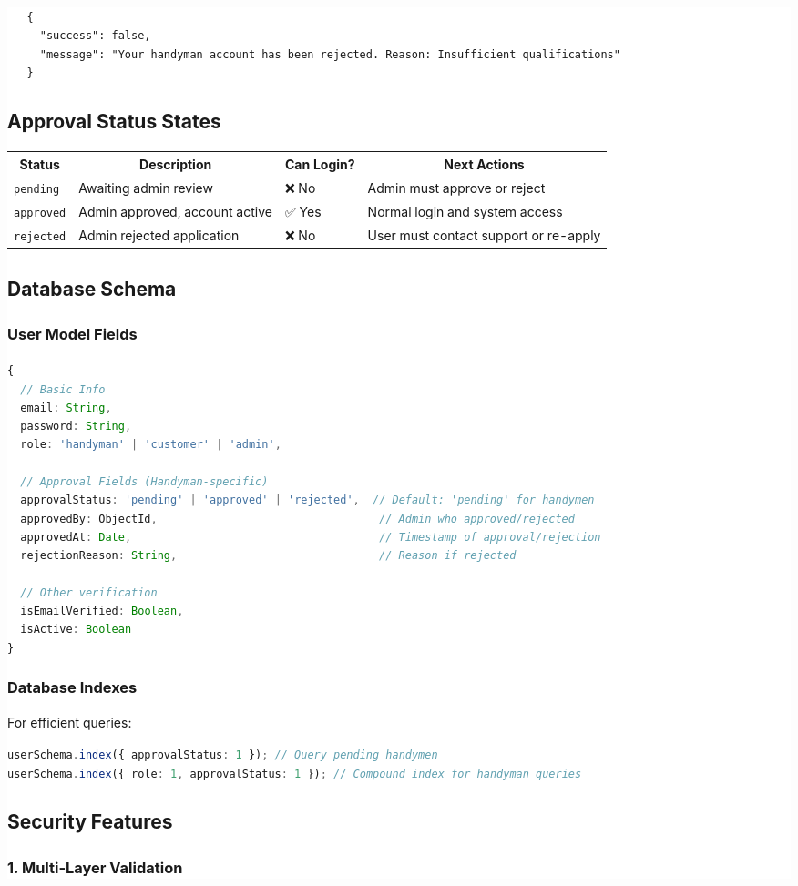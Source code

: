 ```
   {
     "success": false,
     "message": "Your handyman account has been rejected. Reason: Insufficient qualifications"
   }
```

## Approval Status States

| Status     | Description                    | Can Login? | Next Actions                          |
| ---------- | ------------------------------ | ---------- | ------------------------------------- |
| `pending`  | Awaiting admin review          | ❌ No      | Admin must approve or reject          |
| `approved` | Admin approved, account active | ✅ Yes     | Normal login and system access        |
| `rejected` | Admin rejected application     | ❌ No      | User must contact support or re-apply |

## Database Schema

### User Model Fields

```typescript
{
  // Basic Info
  email: String,
  password: String,
  role: 'handyman' | 'customer' | 'admin',

  // Approval Fields (Handyman-specific)
  approvalStatus: 'pending' | 'approved' | 'rejected',  // Default: 'pending' for handymen
  approvedBy: ObjectId,                                  // Admin who approved/rejected
  approvedAt: Date,                                      // Timestamp of approval/rejection
  rejectionReason: String,                               // Reason if rejected

  // Other verification
  isEmailVerified: Boolean,
  isActive: Boolean
}
```

### Database Indexes

For efficient queries:

```typescript
userSchema.index({ approvalStatus: 1 }); // Query pending handymen
userSchema.index({ role: 1, approvalStatus: 1 }); // Compound index for handyman queries
```

## Security Features

### 1. Multi-Layer Validation
